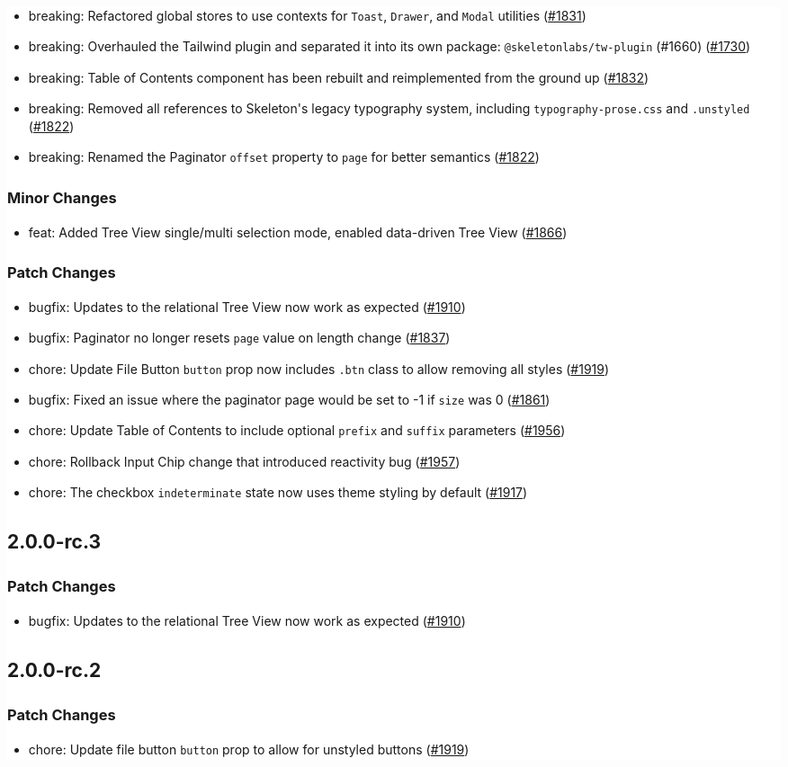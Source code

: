 - breaking: Refactored global stores to use contexts for `Toast`, `Drawer`, and `Modal` utilities ([#1831](https://github.com/skeletonlabs/skeleton/pull/1831))

- breaking: Overhauled the Tailwind plugin and separated it into its own package: `@skeletonlabs/tw-plugin` (#1660) ([#1730](https://github.com/skeletonlabs/skeleton/pull/1730))

- breaking: Table of Contents component has been rebuilt and reimplemented from the ground up ([#1832](https://github.com/skeletonlabs/skeleton/pull/1832))

- breaking: Removed all references to Skeleton's legacy typography system, including `typography-prose.css` and `.unstyled` ([#1822](https://github.com/skeletonlabs/skeleton/pull/1822))

- breaking: Renamed the Paginator `offset` property to `page` for better semantics ([#1822](https://github.com/skeletonlabs/skeleton/pull/1822))

### Minor Changes

- feat: Added Tree View single/multi selection mode, enabled data-driven Tree View ([#1866](https://github.com/skeletonlabs/skeleton/pull/1866))

### Patch Changes

- bugfix: Updates to the relational Tree View now work as expected ([#1910](https://github.com/skeletonlabs/skeleton/pull/1910))

- bugfix: Paginator no longer resets `page` value on length change ([#1837](https://github.com/skeletonlabs/skeleton/pull/1837))

- chore: Update File Button `button` prop now includes `.btn` class to allow removing all styles ([#1919](https://github.com/skeletonlabs/skeleton/pull/1919))

- bugfix: Fixed an issue where the paginator page would be set to -1 if `size` was 0 ([#1861](https://github.com/skeletonlabs/skeleton/pull/1861))

- chore: Update Table of Contents to include optional `prefix` and `suffix` parameters ([#1956](https://github.com/skeletonlabs/skeleton/pull/1956))

- chore: Rollback Input Chip change that introduced reactivity bug ([#1957](https://github.com/skeletonlabs/skeleton/pull/1957))

- chore: The checkbox `indeterminate` state now uses theme styling by default ([#1917](https://github.com/skeletonlabs/skeleton/pull/1917))

## 2.0.0-rc.3

### Patch Changes

- bugfix: Updates to the relational Tree View now work as expected ([#1910](https://github.com/skeletonlabs/skeleton/pull/1910))

## 2.0.0-rc.2

### Patch Changes

- chore: Update file button `button` prop to allow for unstyled buttons ([#1919](https://github.com/skeletonlabs/skeleton/pull/1919))
